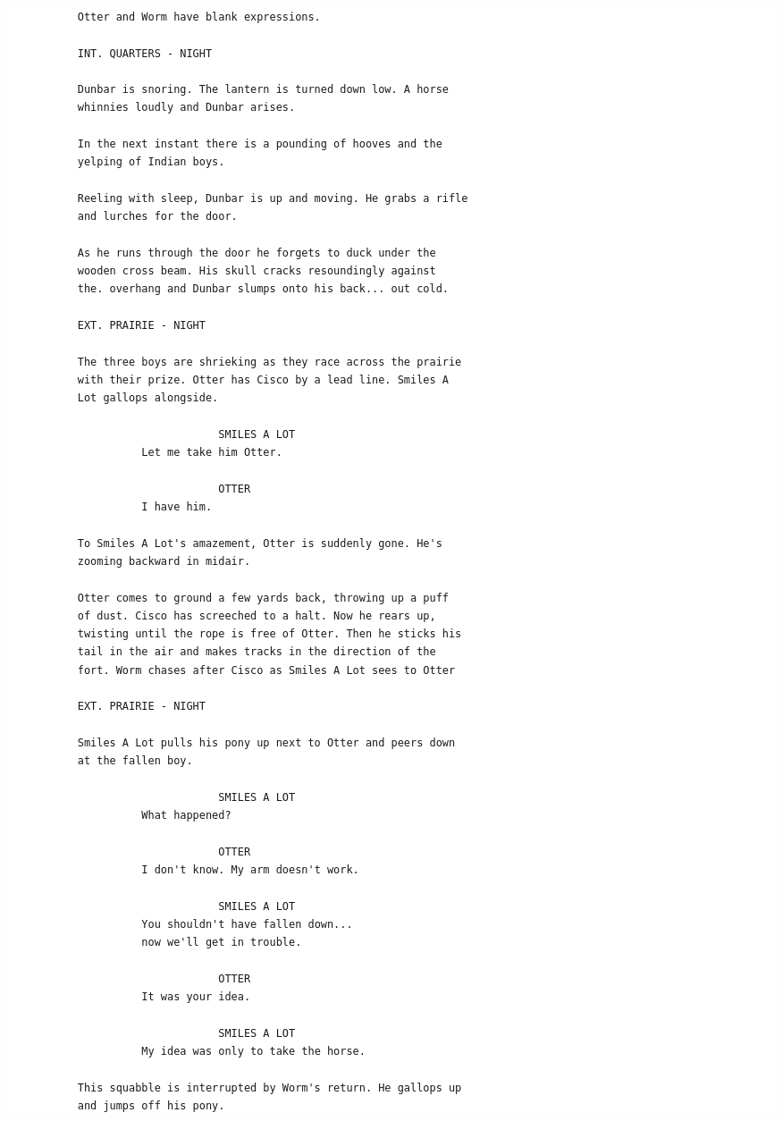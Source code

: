               Otter and Worm have blank expressions.

               INT. QUARTERS - NIGHT

               Dunbar is snoring. The lantern is turned down low. A horse 
               whinnies loudly and Dunbar arises.

               In the next instant there is a pounding of hooves and the 
               yelping of Indian boys.

               Reeling with sleep, Dunbar is up and moving. He grabs a rifle 
               and lurches for the door.

               As he runs through the door he forgets to duck under the 
               wooden cross beam. His skull cracks resoundingly against 
               the. overhang and Dunbar slumps onto his back... out cold.

               EXT. PRAIRIE - NIGHT

               The three boys are shrieking as they race across the prairie 
               with their prize. Otter has Cisco by a lead line. Smiles A 
               Lot gallops alongside.

                                     SMILES A LOT
                         Let me take him Otter.

                                     OTTER
                         I have him.

               To Smiles A Lot's amazement, Otter is suddenly gone. He's 
               zooming backward in midair.

               Otter comes to ground a few yards back, throwing up a puff 
               of dust. Cisco has screeched to a halt. Now he rears up, 
               twisting until the rope is free of Otter. Then he sticks his 
               tail in the air and makes tracks in the direction of the 
               fort. Worm chases after Cisco as Smiles A Lot sees to Otter

               EXT. PRAIRIE - NIGHT

               Smiles A Lot pulls his pony up next to Otter and peers down 
               at the fallen boy.

                                     SMILES A LOT
                         What happened?

                                     OTTER
                         I don't know. My arm doesn't work.

                                     SMILES A LOT
                         You shouldn't have fallen down... 
                         now we'll get in trouble.

                                     OTTER
                         It was your idea.

                                     SMILES A LOT
                         My idea was only to take the horse.

               This squabble is interrupted by Worm's return. He gallops up 
               and jumps off his pony.
